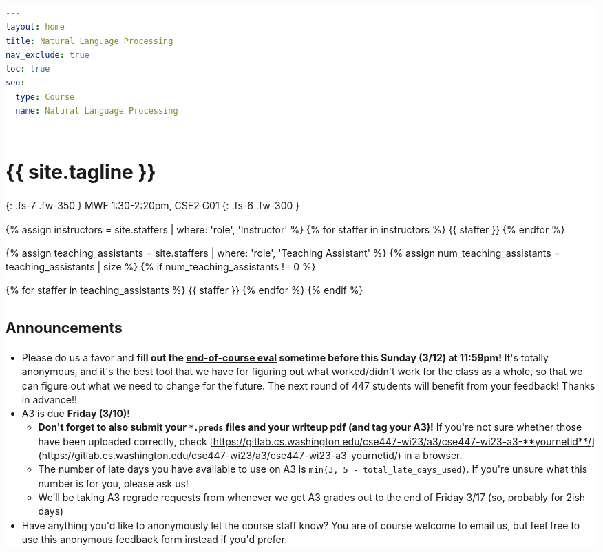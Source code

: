 ```yaml
---
layout: home
title: Natural Language Processing
nav_exclude: true
toc: true
seo:
  type: Course
  name: Natural Language Processing
---
```


# {{ site.tagline }}
{: .fs-7 .fw-350 }
MWF 1:30-2:20pm, CSE2 G01
{: .fs-6 .fw-300 }

{% assign instructors = site.staffers | where: 'role', 'Instructor' %}
{% for staffer in instructors %}
{{ staffer }}
{% endfor %}

{% assign teaching_assistants = site.staffers | where: 'role', 'Teaching Assistant' %}
{% assign num_teaching_assistants = teaching_assistants | size %}
{% if num_teaching_assistants != 0 %}

{% for staffer in teaching_assistants %}
{{ staffer }}
{% endfor %}
{% endif %}



## Announcements

* Please do us a favor and **fill out the [end-of-course eval](https://urldefense.com/v3/__https://uw.iasystem.org/survey/269495__;!!K-Hz7m0Vt54!jD2Qu03tlaDqAbgSkWg8CvF2TYZNKRNViplSWeW4LcWplvOZmVahmM59-AMin3wvDejnV5gh2GhTvSBa0vU$) sometime before this Sunday (3/12) at 11:59pm!** It's totally anonymous, and it's the best tool that we have for figuring out what worked/didn't work for the class as a whole, so that we can figure out what we need to change for the future. The next round of 447 students will benefit from your feedback! Thanks in advance!!
* A3 is due **Friday (3/10)**!
    - **Don't forget to also submit your `*.preds` files and your writeup pdf (and tag your A3)!** If you're not sure whether those have been uploaded correctly, check [https://gitlab.cs.washington.edu/cse447-wi23/a3/cse447-wi23-a3-**yournetid**/](https://gitlab.cs.washington.edu/cse447-wi23/a3/cse447-wi23-a3-yournetid/) in a browser.
    - The number of late days you have available to use on A3 is `min(3, 5 - total_late_days_used)`. If you're unsure what this number is for you, please ask us!
    - We’ll be taking A3 regrade requests from whenever we get A3 grades out to the end of Friday 3/17 (so, probably for 2ish days)
* Have anything you'd like to anonymously let the course staff know? You are of course welcome to email us, but feel free to use [this anonymous feedback form](https://docs.google.com/forms/d/e/1FAIpQLSfHu8vkapQJql7S7T15y4_DGT0_Ylrpi587ImnWzO83EgJHPQ/viewform) instead if you'd prefer.
